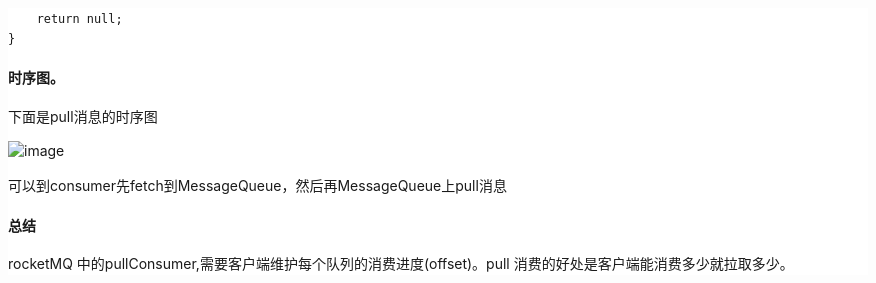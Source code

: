         return null;
    }
    
    


#### 时序图。

下面是pull消息的时序图

![image](http://7x00ae.com1.z0.glb.clouddn.com/rocketMq%20pullMessage%E6%97%B6%E5%BA%8F.png)

可以到consumer先fetch到MessageQueue，然后再MessageQueue上pull消息





#### 总结

rocketMQ 中的pullConsumer,需要客户端维护每个队列的消费进度(offset)。pull 消费的好处是客户端能消费多少就拉取多少。